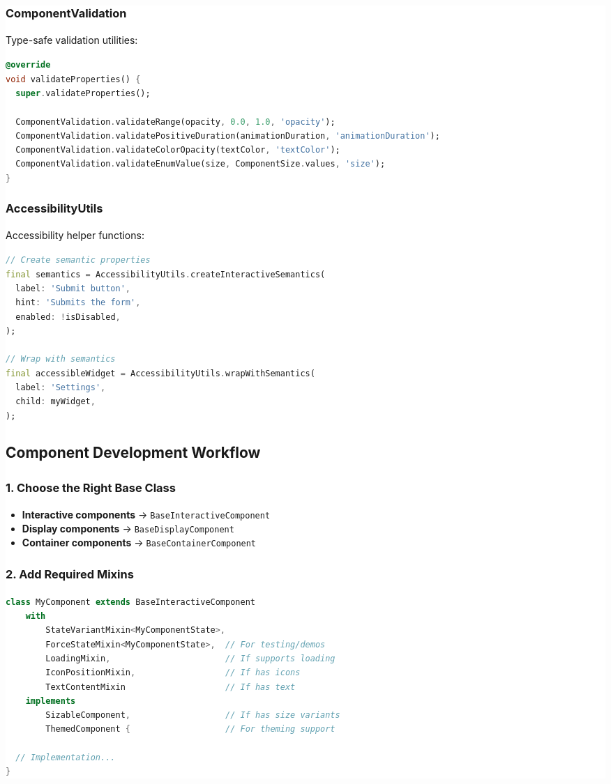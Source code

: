 ### ComponentValidation

Type-safe validation utilities:

```dart
@override
void validateProperties() {
  super.validateProperties();
  
  ComponentValidation.validateRange(opacity, 0.0, 1.0, 'opacity');
  ComponentValidation.validatePositiveDuration(animationDuration, 'animationDuration');
  ComponentValidation.validateColorOpacity(textColor, 'textColor');
  ComponentValidation.validateEnumValue(size, ComponentSize.values, 'size');
}
```

### AccessibilityUtils

Accessibility helper functions:

```dart
// Create semantic properties
final semantics = AccessibilityUtils.createInteractiveSemantics(
  label: 'Submit button',
  hint: 'Submits the form',
  enabled: !isDisabled,
);

// Wrap with semantics
final accessibleWidget = AccessibilityUtils.wrapWithSemantics(
  label: 'Settings',
  child: myWidget,
);
```

## Component Development Workflow

### 1. Choose the Right Base Class

- **Interactive components** → `BaseInteractiveComponent`
- **Display components** → `BaseDisplayComponent`
- **Container components** → `BaseContainerComponent`

### 2. Add Required Mixins

```dart
class MyComponent extends BaseInteractiveComponent
    with
        StateVariantMixin<MyComponentState>,
        ForceStateMixin<MyComponentState>,  // For testing/demos
        LoadingMixin,                       // If supports loading
        IconPositionMixin,                  // If has icons
        TextContentMixin                    // If has text
    implements
        SizableComponent,                   // If has size variants
        ThemedComponent {                   // For theming support
  
  // Implementation...
}
```
